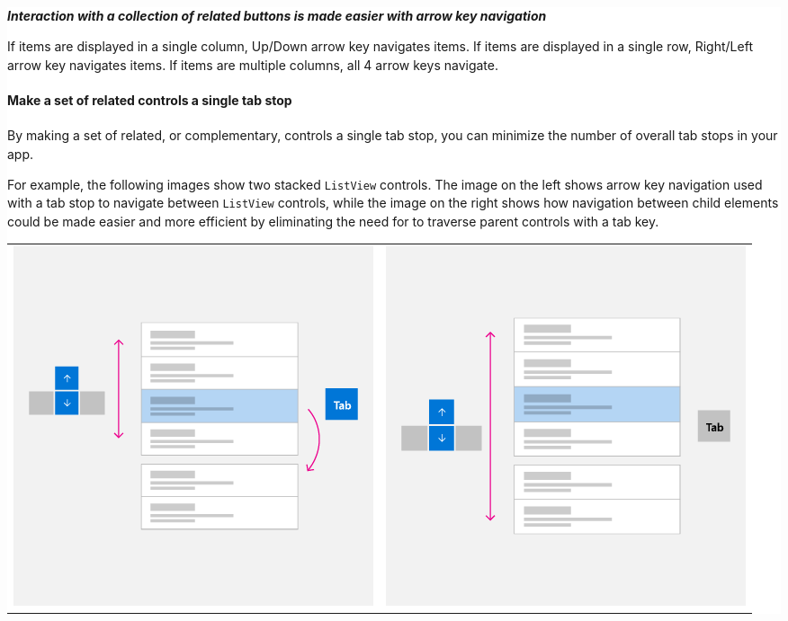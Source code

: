 ***Interaction with a collection of related buttons is made easier with arrow key navigation***

If items are displayed in a single column, Up/Down arrow key navigates items. If items are displayed in a single row, Right/Left arrow key navigates items. If items are multiple columns, all 4 arrow keys navigate.

#### Make a set of related controls a single tab stop

By making a set of related, or complementary, controls a single tab stop, you can minimize the number of overall tab stops in your app.

For example, the following images show two stacked `ListView` controls. The image on the left shows arrow key navigation used with a tab stop to navigate between `ListView` controls, while the image on the right shows how navigation between child elements could be made easier and more efficient by eliminating the need for to traverse parent controls with a tab key.


<table>
  <td><img src="images/keyboard/arrow-and-tab.png" alt="arrow and tab" /></td>
  <td><img src="images/keyboard/arrow-only.png" alt="arrow only" /></td>
</table>
